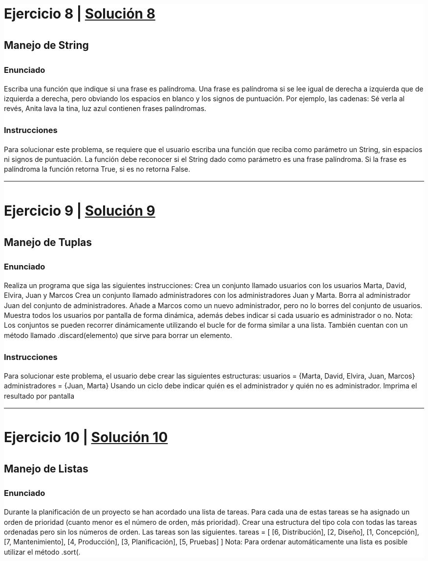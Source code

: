 # Ejercicio 8 | [Solución 8](https://github.com/dsernag/MisionTICUSA2022/blob/main/Ciclo1Python/Semana4/Ejercicio8.py)
## Manejo de String
### Enunciado
Escriba una función que indique si una frase es palíndroma. Una frase es palíndroma si se lee igual de derecha a izquierda que de izquierda a derecha, pero obviando los espacios en blanco y los signos de puntuación. Por ejemplo, las cadenas: Sé verla al revés, Anita lava la tina, luz azul contienen frases palíndromas.

### Instrucciones
Para solucionar este problema, se requiere que el usuario escriba una función que reciba como parámetro un String, sin espacios ni signos de puntuación. La función debe reconocer si el String dado como parámetro es una frase palíndroma. Si la frase es palíndroma la función retorna True, si es no retorna False.
___
# Ejercicio 9 | [Solución 9](https://github.com/dsernag/MisionTICUSA2022/blob/main/Ciclo1Python/Semana4/Ejercicio9.py)
## Manejo de Tuplas
### Enunciado
Realiza un programa que siga las siguientes instrucciones: Crea un conjunto llamado usuarios con los usuarios Marta, David, Elvira, Juan y Marcos Crea un conjunto llamado administradores con los administradores Juan y Marta. Borra al administrador Juan del conjunto de administradores. Añade a Marcos como un nuevo administrador, pero no lo borres del conjunto de usuarios. Muestra todos los usuarios por pantalla de forma dinámica, además debes indicar si cada usuario es administrador o no. Nota: Los conjuntos se pueden recorrer dinámicamente utilizando el bucle for de forma similar a una lista. También cuentan con un método llamado .discard(elemento) que sirve para borrar un elemento.

### Instrucciones
Para solucionar este problema, el usuario debe crear las siguientes estructuras: usuarios = {Marta, David, Elvira, Juan, Marcos} administradores = {Juan, Marta} Usando un ciclo debe indicar quién es el administrador y quién no es administrador. Imprima el resultado por pantalla
___
# Ejercicio 10 | [Solución 10](https://github.com/dsernag/MisionTICUSA2022/blob/main/Ciclo1Python/Semana4/Ejercicio10.py)
## Manejo de Listas
### Enunciado
Durante la planificación de un proyecto se han acordado una lista de tareas. Para cada una de estas tareas se ha asignado un orden de prioridad (cuanto menor es el número de orden, más prioridad). Crear una estructura del tipo cola con todas las tareas ordenadas pero sin los números de orden. Las tareas son las siguientes. tareas = [ [6, Distribución], [2, Diseño], [1, Concepción], [7, Mantenimiento], [4, Producción], [3, Planificación], [5, Pruebas] ] Nota: Para ordenar automáticamente una lista es posible utilizar el método .sort(.
